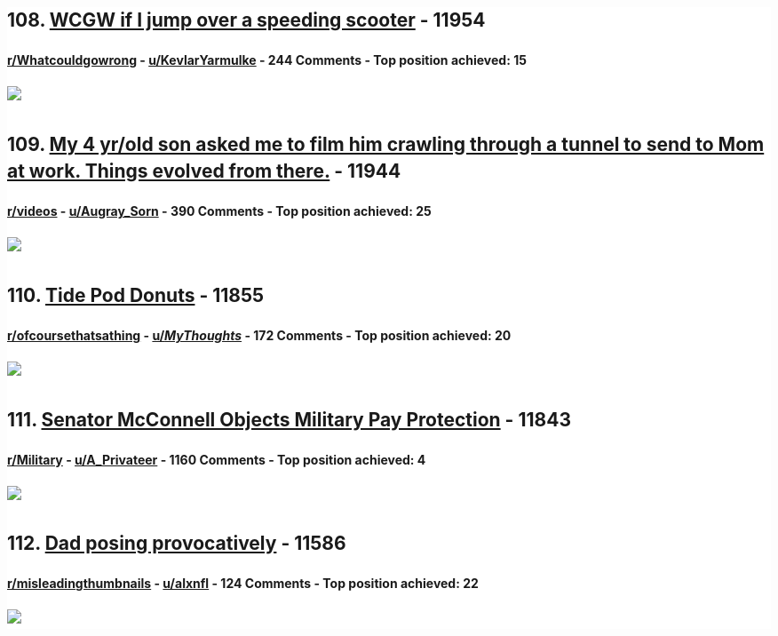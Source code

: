 ## 108. [WCGW if I jump over a speeding scooter](http://reddit.com/r/Whatcouldgowrong/comments/7rtmji/wcgw_if_i_jump_over_a_speeding_scooter/) - 11954
#### [r/Whatcouldgowrong](http://reddit.com/r/Whatcouldgowrong) - [u/KevlarYarmulke](http://reddit.com/u/KevlarYarmulke) - 244 Comments - Top position achieved: 15

<a href="https://gfycat.com/TeemingUnlinedIsabellinewheatear"><img src="https://b.thumbs.redditmedia.com/ZAMCu7wolbVasuhrrecCQ-0y392MwP6BzkcenpG3oHU.jpg"></img></a>

## 109. [My 4 yr/old son asked me to film him crawling through a tunnel to send to Mom at work. Things evolved from there.](http://reddit.com/r/videos/comments/7rq07u/my_4_yrold_son_asked_me_to_film_him_crawling/) - 11944
#### [r/videos](http://reddit.com/r/videos) - [u/Augray_Sorn](http://reddit.com/u/Augray_Sorn) - 390 Comments - Top position achieved: 25

<a href="https://youtu.be/srW1xcjCySI"><img src="https://b.thumbs.redditmedia.com/S7wY-N6WupqHLpJ_Z9gjBXOCytX1_yPrBMCwzFE4Aig.jpg"></img></a>

## 110. [Tide Pod Donuts](http://reddit.com/r/ofcoursethatsathing/comments/7rqwvz/tide_pod_donuts/) - 11855
#### [r/ofcoursethatsathing](http://reddit.com/r/ofcoursethatsathing) - [u/_MyThoughts_](http://reddit.com/u/_MyThoughts_) - 172 Comments - Top position achieved: 20

<a href="https://i.redd.it/9egfrasno8b01.jpg"><img src="image"></img></a>

## 111. [Senator McConnell Objects Military Pay Protection](http://reddit.com/r/Military/comments/7ru4zy/senator_mcconnell_objects_military_pay_protection/) - 11843
#### [r/Military](http://reddit.com/r/Military) - [u/A_Privateer](http://reddit.com/u/A_Privateer) - 1160 Comments - Top position achieved: 4

<a href="https://www.c-span.org/video/?c4710181/senator-mcconnell-objects-military-pay-protection"><img src="https://a.thumbs.redditmedia.com/v9qmve-a4ccqgTedS0Ne8veSfyjDw147XoIu4W9qdG4.jpg"></img></a>

## 112. [Dad posing provocatively](http://reddit.com/r/misleadingthumbnails/comments/7rqy6l/dad_posing_provocatively/) - 11586
#### [r/misleadingthumbnails](http://reddit.com/r/misleadingthumbnails) - [u/alxnfl](http://reddit.com/u/alxnfl) - 124 Comments - Top position achieved: 22

<a href="https://imgur.com/MODOpFa"><img src="https://b.thumbs.redditmedia.com/r4aAYnKadPBYE7x5bRPqH_TTvBkmsJXdTDdxWxnyN5o.jpg"></img></a>
